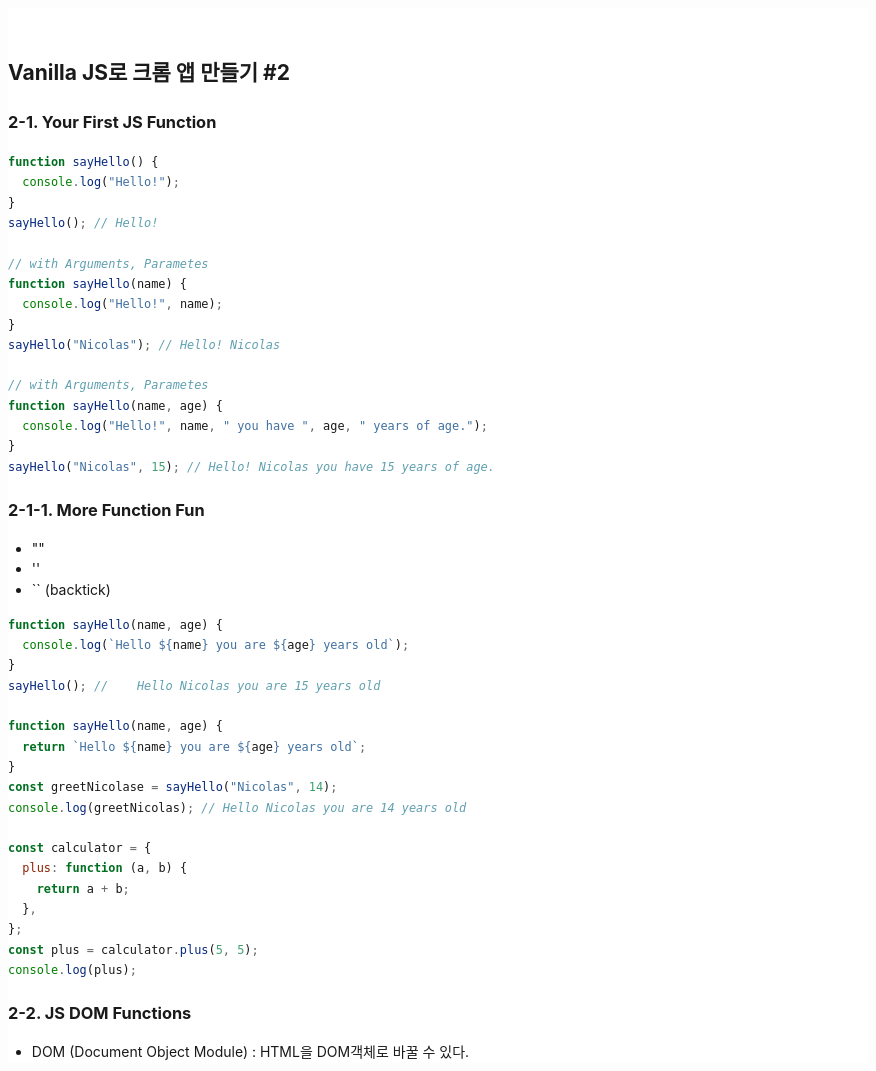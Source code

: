 <br>

## Vanilla JS로 크롬 앱 만들기 #2

### 2-1. Your First JS Function
```javascript
function sayHello() {
  console.log("Hello!");
}
sayHello(); // Hello!

// with Arguments, Parametes
function sayHello(name) {
  console.log("Hello!", name);
}
sayHello("Nicolas"); // Hello! Nicolas

// with Arguments, Parametes
function sayHello(name, age) {
  console.log("Hello!", name, " you have ", age, " years of age.");
}
sayHello("Nicolas", 15); // Hello! Nicolas you have 15 years of age.
```

### 2-1-1. More Function Fun
- ""
- ''
- `` (backtick)

```javascript
function sayHello(name, age) {
  console.log(`Hello ${name} you are ${age} years old`);
}
sayHello(); //    Hello Nicolas you are 15 years old

function sayHello(name, age) {
  return `Hello ${name} you are ${age} years old`;
}
const greetNicolase = sayHello("Nicolas", 14);
console.log(greetNicolas); // Hello Nicolas you are 14 years old

const calculator = {
  plus: function (a, b) {
    return a + b;
  },
};
const plus = calculator.plus(5, 5);
console.log(plus);
```

### 2-2. JS DOM Functions
- DOM (Document Object Module) : HTML을 DOM객체로 바꿀 수 있다.
